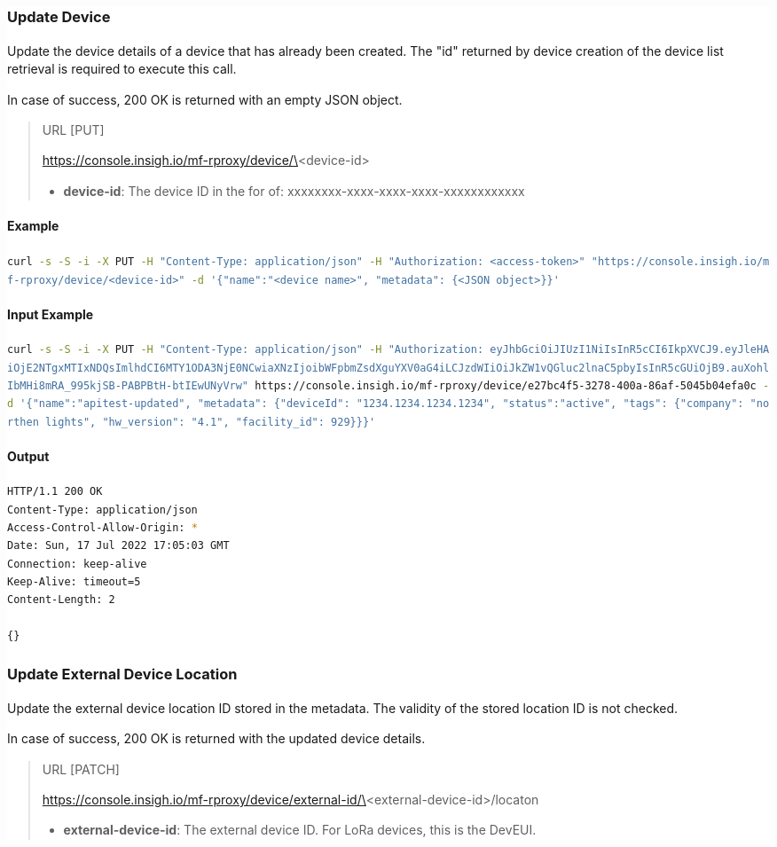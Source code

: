 ### Update Device

Update the device details of a device that has already been created. The "id" returned by device creation of the device list retrieval is required to execute this call.

In case of success, 200 OK is returned with an empty JSON object.

> URL [PUT]
>
> https://console.insigh.io/mf-rproxy/device/\<device-id\>
>
> - **device-id**: The device ID in the for of: xxxxxxxx-xxxx-xxxx-xxxx-xxxxxxxxxxxx

#### Example

```bash
curl -s -S -i -X PUT -H "Content-Type: application/json" -H "Authorization: <access-token>" "https://console.insigh.io/mf-rproxy/device/<device-id>" -d '{"name":"<device name>", "metadata": {<JSON object>}}'
```

#### Input Example

```bash
curl -s -S -i -X PUT -H "Content-Type: application/json" -H "Authorization: eyJhbGciOiJIUzI1NiIsInR5cCI6IkpXVCJ9.eyJleHAiOjE2NTgxMTIxNDQsImlhdCI6MTY1ODA3NjE0NCwiaXNzIjoibWFpbmZsdXguYXV0aG4iLCJzdWIiOiJkZW1vQGluc2lnaC5pbyIsInR5cGUiOjB9.auXohlIbMHi8mRA_995kjSB-PABPBtH-btIEwUNyVrw" https://console.insigh.io/mf-rproxy/device/e27bc4f5-3278-400a-86af-5045b04efa0c -d '{"name":"apitest-updated", "metadata": {"deviceId": "1234.1234.1234.1234", "status":"active", "tags": {"company": "northen lights", "hw_version": "4.1", "facility_id": 929}}}'

```

#### Output

```bash
HTTP/1.1 200 OK
Content-Type: application/json
Access-Control-Allow-Origin: *
Date: Sun, 17 Jul 2022 17:05:03 GMT
Connection: keep-alive
Keep-Alive: timeout=5
Content-Length: 2

{}
```

### Update External Device Location

Update the external device location ID stored in the metadata. The validity of the stored location ID is not checked.

In case of success, 200 OK is returned with the updated device details.

> URL [PATCH]
>
> https://console.insigh.io/mf-rproxy/device/external-id/\<external-device-id\>/locaton
>
> - **external-device-id**: The external device ID. For LoRa devices, this is the DevEUI.
